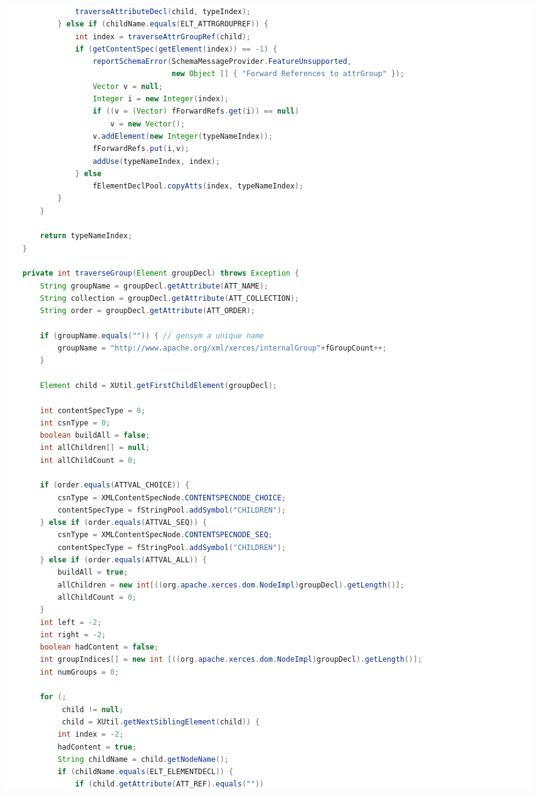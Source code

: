 ```java
				traverseAttributeDecl(child, typeIndex);
			} else if (childName.equals(ELT_ATTRGROUPREF)) {
    			int index = traverseAttrGroupRef(child);
    			if (getContentSpec(getElement(index)) == -1) {
					reportSchemaError(SchemaMessageProvider.FeatureUnsupported,
									  new Object [] { "Forward References to attrGroup" });
    			    Vector v = null;
    			    Integer i = new Integer(index);
    			    if ((v = (Vector) fForwardRefs.get(i)) == null)
    			        v = new Vector();
                    v.addElement(new Integer(typeNameIndex));
    			    fForwardRefs.put(i,v);
                    addUse(typeNameIndex, index);
    			} else
        			fElementDeclPool.copyAtts(index, typeNameIndex);
			}
		}
		
        return typeNameIndex;
	}

	private int traverseGroup(Element groupDecl) throws Exception {
		String groupName = groupDecl.getAttribute(ATT_NAME);
		String collection = groupDecl.getAttribute(ATT_COLLECTION);
		String order = groupDecl.getAttribute(ATT_ORDER);
		
		if (groupName.equals("")) { // gensym a unique name
		    groupName = "http://www.apache.org/xml/xerces/internalGroup"+fGroupCount++;
		}
		
		Element child = XUtil.getFirstChildElement(groupDecl);

		int contentSpecType = 0;
		int csnType = 0;
        boolean buildAll = false;
        int allChildren[] = null;
        int allChildCount = 0;
		
		if (order.equals(ATTVAL_CHOICE)) {
			csnType = XMLContentSpecNode.CONTENTSPECNODE_CHOICE;
			contentSpecType = fStringPool.addSymbol("CHILDREN");
		} else if (order.equals(ATTVAL_SEQ)) {
			csnType = XMLContentSpecNode.CONTENTSPECNODE_SEQ;
			contentSpecType = fStringPool.addSymbol("CHILDREN");
		} else if (order.equals(ATTVAL_ALL)) {
            buildAll = true;
            allChildren = new int[((org.apache.xerces.dom.NodeImpl)groupDecl).getLength()];
            allChildCount = 0;
		}
		int left = -2;
		int right = -2;
		boolean hadContent = false;
		int groupIndices[] = new int [((org.apache.xerces.dom.NodeImpl)groupDecl).getLength()];
		int numGroups = 0;

		for (;
			 child != null;
			 child = XUtil.getNextSiblingElement(child)) {
			int index = -2;
            hadContent = true;
			String childName = child.getNodeName();
			if (childName.equals(ELT_ELEMENTDECL)) {
			    if (child.getAttribute(ATT_REF).equals(""))
```
